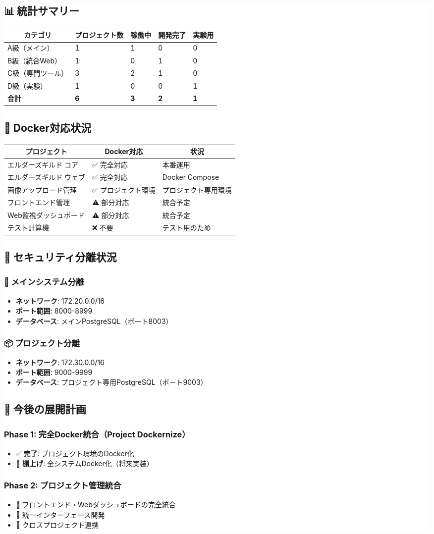 
## 📊 統計サマリー

| カテゴリ | プロジェクト数 | 稼働中 | 開発完了 | 実験用 |
|---------|-------------|-------|---------|--------|
| A級（メイン） | 1 | 1 | 0 | 0 |
| B級（統合Web） | 1 | 0 | 1 | 0 |
| C級（専門ツール） | 3 | 2 | 1 | 0 |
| D級（実験） | 1 | 0 | 0 | 1 |
| **合計** | **6** | **3** | **2** | **1** |

## 🐳 Docker対応状況

| プロジェクト | Docker対応 | 状況 |
|------------|-----------|------|
| エルダーズギルド コア | ✅ 完全対応 | 本番運用 |
| エルダーズギルド ウェブ | ✅ 完全対応 | Docker Compose |
| 画像アップロード管理 | ✅ プロジェクト環境 | プロジェクト専用環境 |
| フロントエンド管理 | ⚠️ 部分対応 | 統合予定 |
| Web監視ダッシュボード | ⚠️ 部分対応 | 統合予定 |
| テスト計算機 | ❌ 不要 | テスト用のため |

## 🔐 セキュリティ分離状況

### 🏰 メインシステム分離
- **ネットワーク**: 172.20.0.0/16
- **ポート範囲**: 8000-8999
- **データベース**: メインPostgreSQL（ポート8003）

### 📦 プロジェクト分離
- **ネットワーク**: 172.30.0.0/16  
- **ポート範囲**: 9000-9999
- **データベース**: プロジェクト専用PostgreSQL（ポート9003）

## 🚀 今後の展開計画

### Phase 1: 完全Docker統合（Project Dockernize）
- ✅ **完了**: プロジェクト環境のDocker化
- 🔄 **棚上げ**: 全システムDocker化（将来実装）

### Phase 2: プロジェクト管理統合
- 🎯 フロントエンド・Webダッシュボードの完全統合
- 🎯 統一インターフェース開発
- 🎯 クロスプロジェクト連携
